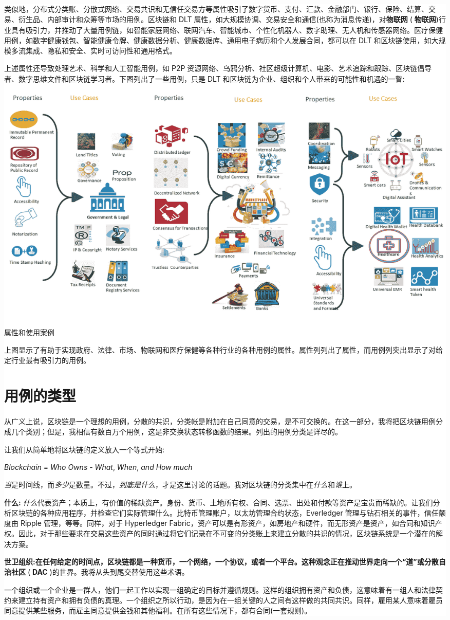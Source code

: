 类似地，分布式分类账、分散式网络、交易共识和无信任交易方等属性吸引了数字货币、支付、汇款、金融部门、银行、保险、结算、交易、衍生品、内部审计和众筹等市场的用例。区块链和 DLT 属性，如大规模协调、交易安全和通信(也称为消息传递)，对**物联网** ( **物联网**)行业具有吸引力，并推动了大量用例链，如智能家庭网络、联网汽车、智能城市、个性化机器人、数字助理、无人机和传感器网络。医疗保健用例，如数字健康钱包、智能健康令牌、健康数据分析、健康数据库、通用电子病历和个人发展合同，都可以在 DLT 和区块链使用，如大规模多流集成、隐私和安全、实时可访问性和通用格式。

上述属性还导致处理艺术、科学和人工智能用例，如 P2P 资源网络、乌鸦分析、社区超级计算机、电影、艺术追踪和跟踪、区块链倡导者、数字思维文件和区块链学习者。下图列出了一些用例，只是 DLT 和区块链为企业、组织和个人带来的可能性和机遇的一瞥:

![](img/f77be75a-d6ec-4aa0-a156-5b862d66c7c8.png)

属性和使用案例

上图显示了有助于实现政府、法律、市场、物联网和医疗保健等各种行业的各种用例的属性。属性列列出了属性，而用例列突出显示了对给定行业最有吸引力的用例。

# 用例的类型

从广义上说，区块链是一个理想的用例，分散的共识，分类帐是附加在自己同意的交易，是不可交换的。在这一部分，我将把区块链用例分成几个类别；但是，我相信有数百万个用例，这是非交换状态转移函数的结果。列出的用例分类是详尽的。

让我们从简单地将区块链的定义放入一个等式开始:

*Blockchain* = *Who Owns* - *What*, *When*, *and How much*

*当*是时间线，而*多少*是数量。不过，*到底是什么*，才是这里讨论的话题。我对区块链的分类集中在*什么*和*谁*上。

**什么:** *什么*代表资产；本质上，有价值的稀缺资产。身份、货币、土地所有权、合同、选票、出处和付款等资产是宝贵而稀缺的。让我们分析区块链的各种应用程序，并检查它们实际管理什么。比特币管理账户，以太坊管理合约状态，Everledger 管理与钻石相关的事件，信任额度由 Ripple 管理，等等。同样，对于 Hyperledger Fabric，资产可以是有形资产，如房地产和硬件，而无形资产是资产，如合同和知识产权。因此，对于那些要求在交易这些资产的同时通过将它们记录在不可变的分类账上来建立分散的共识的情况，区块链系统是一个潜在的解决方案。

**世卫组织:**在任何给定的时间点，区块链都是一种货币，一个网络，一个协议，或者一个平台。这种观念正在推动世界走向一个“道”或**分散自治社区** ( **DAC** )的世界。我将从头到尾交替使用这些术语。

一个组织或一个企业是一群人，他们一起工作以实现一组确定的目标并遵循规则。这样的组织拥有资产和负债，这意味着有一组人和法律契约来建立持有资产和拥有负债的真理。一个组织之所以行动，是因为在一组关键的人之间有这样做的共同共识。同样，雇用某人意味着雇员同意提供某些服务，而雇主同意提供金钱和其他福利。在所有这些情况下，都有合同(一套规则)。
